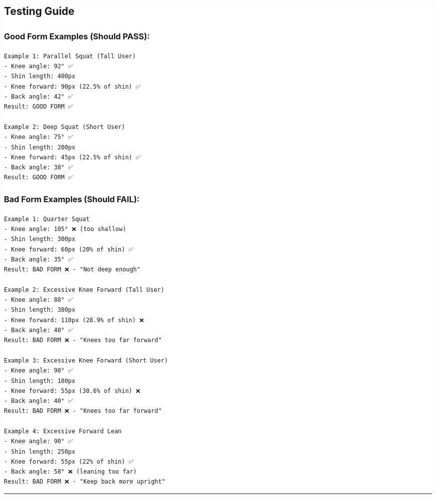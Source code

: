
## Testing Guide

### Good Form Examples (Should PASS):
```
Example 1: Parallel Squat (Tall User)
- Knee angle: 92° ✅
- Shin length: 400px
- Knee forward: 90px (22.5% of shin) ✅
- Back angle: 42° ✅
Result: GOOD FORM ✅

Example 2: Deep Squat (Short User)
- Knee angle: 75° ✅
- Shin length: 200px
- Knee forward: 45px (22.5% of shin) ✅
- Back angle: 38° ✅
Result: GOOD FORM ✅
```

### Bad Form Examples (Should FAIL):
```
Example 1: Quarter Squat
- Knee angle: 105° ❌ (too shallow)
- Shin length: 300px
- Knee forward: 60px (20% of shin) ✅
- Back angle: 35° ✅
Result: BAD FORM ❌ - "Not deep enough"

Example 2: Excessive Knee Forward (Tall User)
- Knee angle: 88° ✅
- Shin length: 380px
- Knee forward: 110px (28.9% of shin) ❌
- Back angle: 40° ✅
Result: BAD FORM ❌ - "Knees too far forward"

Example 3: Excessive Knee Forward (Short User)
- Knee angle: 90° ✅
- Shin length: 180px
- Knee forward: 55px (30.6% of shin) ❌
- Back angle: 40° ✅
Result: BAD FORM ❌ - "Knees too far forward"

Example 4: Excessive Forward Lean
- Knee angle: 90° ✅
- Shin length: 250px
- Knee forward: 55px (22% of shin) ✅
- Back angle: 58° ❌ (leaning too far)
Result: BAD FORM ❌ - "Keep back more upright"
```

---